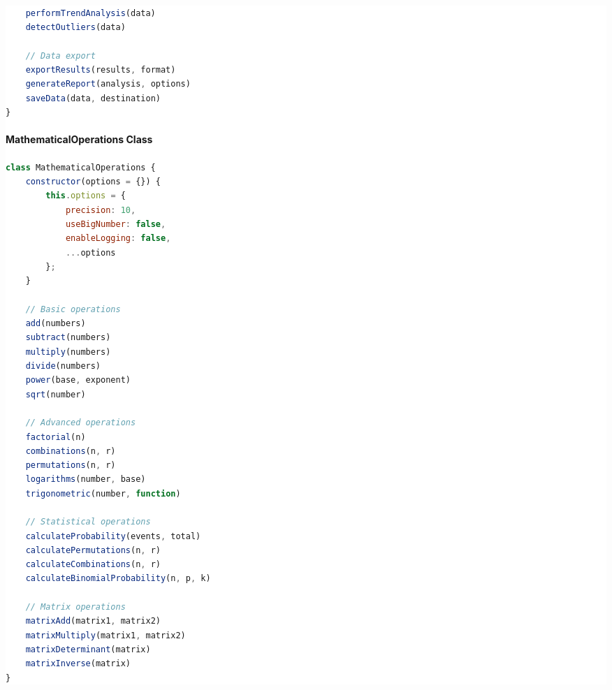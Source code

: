 ```javascript
    performTrendAnalysis(data)
    detectOutliers(data)
    
    // Data export
    exportResults(results, format)
    generateReport(analysis, options)
    saveData(data, destination)
}
```

#### MathematicalOperations Class
```javascript
class MathematicalOperations {
    constructor(options = {}) {
        this.options = {
            precision: 10,
            useBigNumber: false,
            enableLogging: false,
            ...options
        };
    }
    
    // Basic operations
    add(numbers)
    subtract(numbers)
    multiply(numbers)
    divide(numbers)
    power(base, exponent)
    sqrt(number)
    
    // Advanced operations
    factorial(n)
    combinations(n, r)
    permutations(n, r)
    logarithms(number, base)
    trigonometric(number, function)
    
    // Statistical operations
    calculateProbability(events, total)
    calculatePermutations(n, r)
    calculateCombinations(n, r)
    calculateBinomialProbability(n, p, k)
    
    // Matrix operations
    matrixAdd(matrix1, matrix2)
    matrixMultiply(matrix1, matrix2)
    matrixDeterminant(matrix)
    matrixInverse(matrix)
}
```

